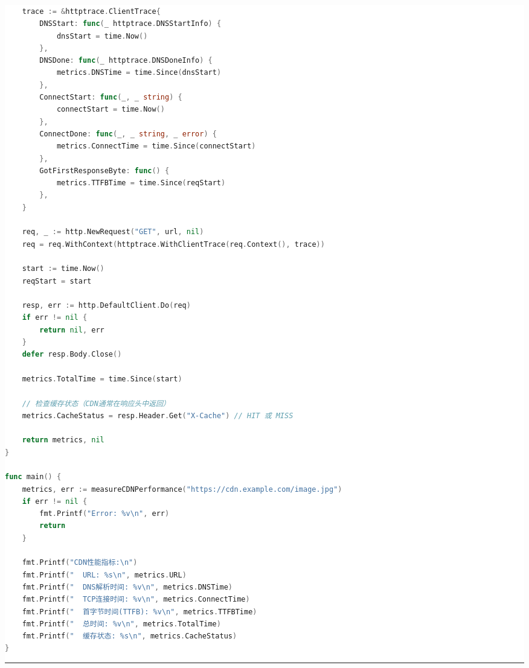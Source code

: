 ```go
    trace := &httptrace.ClientTrace{
        DNSStart: func(_ httptrace.DNSStartInfo) {
            dnsStart = time.Now()
        },
        DNSDone: func(_ httptrace.DNSDoneInfo) {
            metrics.DNSTime = time.Since(dnsStart)
        },
        ConnectStart: func(_, _ string) {
            connectStart = time.Now()
        },
        ConnectDone: func(_, _ string, _ error) {
            metrics.ConnectTime = time.Since(connectStart)
        },
        GotFirstResponseByte: func() {
            metrics.TTFBTime = time.Since(reqStart)
        },
    }

    req, _ := http.NewRequest("GET", url, nil)
    req = req.WithContext(httptrace.WithClientTrace(req.Context(), trace))

    start := time.Now()
    reqStart = start

    resp, err := http.DefaultClient.Do(req)
    if err != nil {
        return nil, err
    }
    defer resp.Body.Close()

    metrics.TotalTime = time.Since(start)

    // 检查缓存状态（CDN通常在响应头中返回）
    metrics.CacheStatus = resp.Header.Get("X-Cache") // HIT 或 MISS

    return metrics, nil
}

func main() {
    metrics, err := measureCDNPerformance("https://cdn.example.com/image.jpg")
    if err != nil {
        fmt.Printf("Error: %v\n", err)
        return
    }

    fmt.Printf("CDN性能指标:\n")
    fmt.Printf("  URL: %s\n", metrics.URL)
    fmt.Printf("  DNS解析时间: %v\n", metrics.DNSTime)
    fmt.Printf("  TCP连接时间: %v\n", metrics.ConnectTime)
    fmt.Printf("  首字节时间(TTFB): %v\n", metrics.TTFBTime)
    fmt.Printf("  总时间: %v\n", metrics.TotalTime)
    fmt.Printf("  缓存状态: %s\n", metrics.CacheStatus)
}
```

---